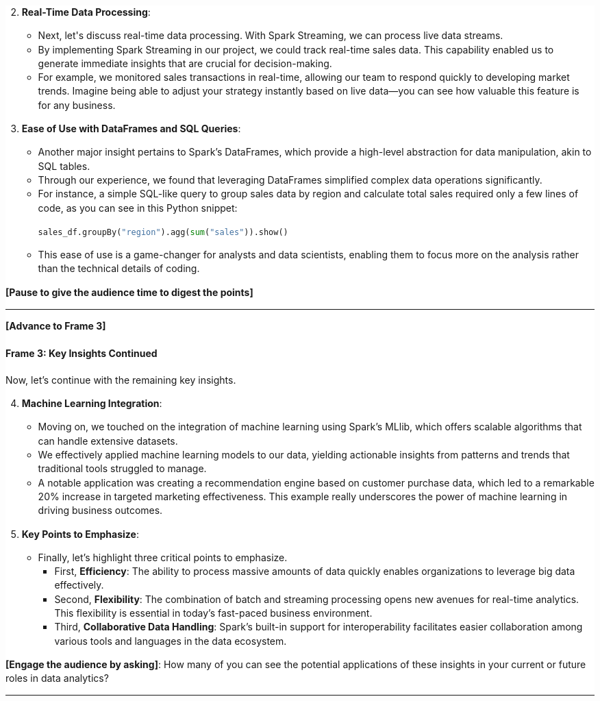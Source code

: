 2. **Real-Time Data Processing**: 
   - Next, let's discuss real-time data processing. With Spark Streaming, we can process live data streams. 
   - By implementing Spark Streaming in our project, we could track real-time sales data. This capability enabled us to generate immediate insights that are crucial for decision-making.
   - For example, we monitored sales transactions in real-time, allowing our team to respond quickly to developing market trends. Imagine being able to adjust your strategy instantly based on live data—you can see how valuable this feature is for any business.

3. **Ease of Use with DataFrames and SQL Queries**:
   - Another major insight pertains to Spark’s DataFrames, which provide a high-level abstraction for data manipulation, akin to SQL tables. 
   - Through our experience, we found that leveraging DataFrames simplified complex data operations significantly. 
   - For instance, a simple SQL-like query to group sales data by region and calculate total sales required only a few lines of code, as you can see in this Python snippet:
     ```python
     sales_df.groupBy("region").agg(sum("sales")).show()
     ```
   - This ease of use is a game-changer for analysts and data scientists, enabling them to focus more on the analysis rather than the technical details of coding.

**[Pause to give the audience time to digest the points]**

---

**[Advance to Frame 3]**

#### Frame 3: Key Insights Continued

Now, let’s continue with the remaining key insights.

4. **Machine Learning Integration**:
   - Moving on, we touched on the integration of machine learning using Spark’s MLlib, which offers scalable algorithms that can handle extensive datasets.
   - We effectively applied machine learning models to our data, yielding actionable insights from patterns and trends that traditional tools struggled to manage.
   - A notable application was creating a recommendation engine based on customer purchase data, which led to a remarkable 20% increase in targeted marketing effectiveness. This example really underscores the power of machine learning in driving business outcomes.

5. **Key Points to Emphasize**:
   - Finally, let’s highlight three critical points to emphasize.
     - First, **Efficiency**: The ability to process massive amounts of data quickly enables organizations to leverage big data effectively.
     - Second, **Flexibility**: The combination of batch and streaming processing opens new avenues for real-time analytics. This flexibility is essential in today’s fast-paced business environment.
     - Third, **Collaborative Data Handling**: Spark’s built-in support for interoperability facilitates easier collaboration among various tools and languages in the data ecosystem.

**[Engage the audience by asking]**: How many of you can see the potential applications of these insights in your current or future roles in data analytics?

---
